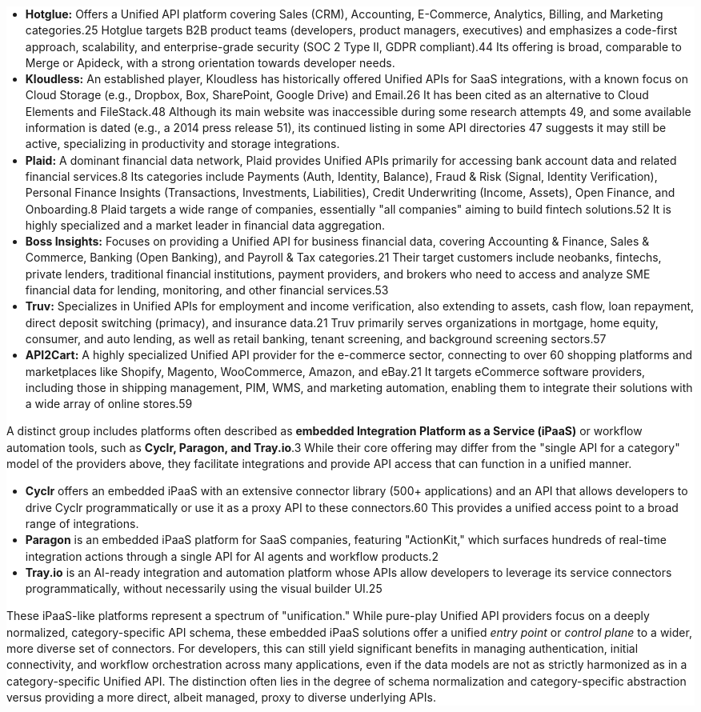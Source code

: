 * **Hotglue:** Offers a Unified API platform covering Sales (CRM), Accounting, E-Commerce, Analytics, Billing, and Marketing categories.25 Hotglue targets B2B product teams (developers, product managers, executives) and emphasizes a code-first approach, scalability, and enterprise-grade security (SOC 2 Type II, GDPR compliant).44 Its offering is broad, comparable to Merge or Apideck, with a strong orientation towards developer needs.  
* **Kloudless:** An established player, Kloudless has historically offered Unified APIs for SaaS integrations, with a known focus on Cloud Storage (e.g., Dropbox, Box, SharePoint, Google Drive) and Email.26 It has been cited as an alternative to Cloud Elements and FileStack.48 Although its main website was inaccessible during some research attempts 49, and some available information is dated (e.g., a 2014 press release 51), its continued listing in some API directories 47 suggests it may still be active, specializing in productivity and storage integrations.  
* **Plaid:** A dominant financial data network, Plaid provides Unified APIs primarily for accessing bank account data and related financial services.8 Its categories include Payments (Auth, Identity, Balance), Fraud & Risk (Signal, Identity Verification), Personal Finance Insights (Transactions, Investments, Liabilities), Credit Underwriting (Income, Assets), Open Finance, and Onboarding.8 Plaid targets a wide range of companies, essentially "all companies" aiming to build fintech solutions.52 It is highly specialized and a market leader in financial data aggregation.  
* **Boss Insights:** Focuses on providing a Unified API for business financial data, covering Accounting & Finance, Sales & Commerce, Banking (Open Banking), and Payroll & Tax categories.21 Their target customers include neobanks, fintechs, private lenders, traditional financial institutions, payment providers, and brokers who need to access and analyze SME financial data for lending, monitoring, and other financial services.53  
* **Truv:** Specializes in Unified APIs for employment and income verification, also extending to assets, cash flow, loan repayment, direct deposit switching (primacy), and insurance data.21 Truv primarily serves organizations in mortgage, home equity, consumer, and auto lending, as well as retail banking, tenant screening, and background screening sectors.57  
* **API2Cart:** A highly specialized Unified API provider for the e-commerce sector, connecting to over 60 shopping platforms and marketplaces like Shopify, Magento, WooCommerce, Amazon, and eBay.21 It targets eCommerce software providers, including those in shipping management, PIM, WMS, and marketing automation, enabling them to integrate their solutions with a wide array of online stores.59

A distinct group includes platforms often described as **embedded Integration Platform as a Service (iPaaS)** or workflow automation tools, such as **Cyclr, Paragon, and Tray.io**.3 While their core offering may differ from the "single API for a category" model of the providers above, they facilitate integrations and provide API access that can function in a unified manner.

* **Cyclr** offers an embedded iPaaS with an extensive connector library (500+ applications) and an API that allows developers to drive Cyclr programmatically or use it as a proxy API to these connectors.60 This provides a unified access point to a broad range of integrations.  
* **Paragon** is an embedded iPaaS platform for SaaS companies, featuring "ActionKit," which surfaces hundreds of real-time integration actions through a single API for AI agents and workflow products.2  
* **Tray.io** is an AI-ready integration and automation platform whose APIs allow developers to leverage its service connectors programmatically, without necessarily using the visual builder UI.25

These iPaaS-like platforms represent a spectrum of "unification." While pure-play Unified API providers focus on a deeply normalized, category-specific API schema, these embedded iPaaS solutions offer a unified *entry point* or *control plane* to a wider, more diverse set of connectors. For developers, this can still yield significant benefits in managing authentication, initial connectivity, and workflow orchestration across many applications, even if the data models are not as strictly harmonized as in a category-specific Unified API. The distinction often lies in the degree of schema normalization and category-specific abstraction versus providing a more direct, albeit managed, proxy to diverse underlying APIs.
